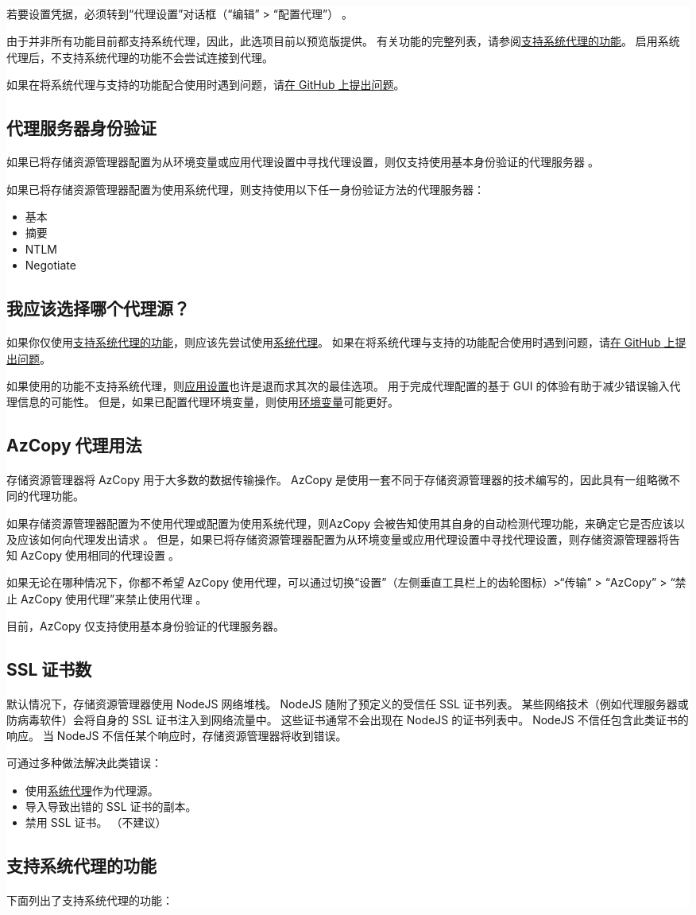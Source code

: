 若要设置凭据，必须转到“代理设置”对话框（“编辑” > “配置代理”） 。

由于并非所有功能目前都支持系统代理，因此，此选项目前以预览版提供。 有关功能的完整列表，请参阅[支持系统代理的功能](#features-that-support-system-proxy)。 启用系统代理后，不支持系统代理的功能不会尝试连接到代理。

如果在将系统代理与支持的功能配合使用时遇到问题，请[在 GitHub 上提出问题](https://github.com/Microsoft/AzureStorageExplorer/issues/new)。

## <a name="proxy-server-authentication"></a>代理服务器身份验证

如果已将存储资源管理器配置为从环境变量或应用代理设置中寻找代理设置，则仅支持使用基本身份验证的代理服务器 。

如果已将存储资源管理器配置为使用系统代理，则支持使用以下任一身份验证方法的代理服务器：
- 基本
- 摘要
- NTLM
- Negotiate

## <a name="which-proxy-source-should-i-choose"></a>我应该选择哪个代理源？

如果你仅使用[支持系统代理的功能](#features-that-support-system-proxy)，则应该先尝试使用[系统代理](#use-system-proxy-preview)。 如果在将系统代理与支持的功能配合使用时遇到问题，请[在 GitHub 上提出问题](https://github.com/Microsoft/AzureStorageExplorer/issues/new)。

如果使用的功能不支持系统代理，则[应用设置](#use-app-proxy-settings)也许是退而求其次的最佳选项。 用于完成代理配置的基于 GUI 的体验有助于减少错误输入代理信息的可能性。 但是，如果已配置代理环境变量，则使用[环境变量](#use-environment-variables)可能更好。

## <a name="azcopy-proxy-usage"></a>AzCopy 代理用法

存储资源管理器将 AzCopy 用于大多数的数据传输操作。 AzCopy 是使用一套不同于存储资源管理器的技术编写的，因此具有一组略微不同的代理功能。

如果存储资源管理器配置为不使用代理或配置为使用系统代理，则AzCopy 会被告知使用其自身的自动检测代理功能，来确定它是否应该以及应该如何向代理发出请求 。 但是，如果已将存储资源管理器配置为从环境变量或应用代理设置中寻找代理设置，则存储资源管理器将告知 AzCopy 使用相同的代理设置 。

如果无论在哪种情况下，你都不希望 AzCopy 使用代理，可以通过切换“设置”（左侧垂直工具栏上的齿轮图标）>“传输” > “AzCopy” > “禁止 AzCopy 使用代理”来禁止使用代理   。

目前，AzCopy 仅支持使用基本身份验证的代理服务器。

## <a name="ssl-certificates"></a>SSL 证书数

默认情况下，存储资源管理器使用 NodeJS 网络堆栈。 NodeJS 随附了预定义的受信任 SSL 证书列表。 某些网络技术（例如代理服务器或防病毒软件）会将自身的 SSL 证书注入到网络流量中。 这些证书通常不会出现在 NodeJS 的证书列表中。 NodeJS 不信任包含此类证书的响应。 当 NodeJS 不信任某个响应时，存储资源管理器将收到错误。

可通过多种做法解决此类错误：
- 使用[系统代理](#use-system-proxy-preview)作为代理源。
- 导入导致出错的 SSL 证书的副本。
- 禁用 SSL 证书。 （不建议）

## <a name="features-that-support-system-proxy"></a>支持系统代理的功能

下面列出了支持系统代理的功能：
